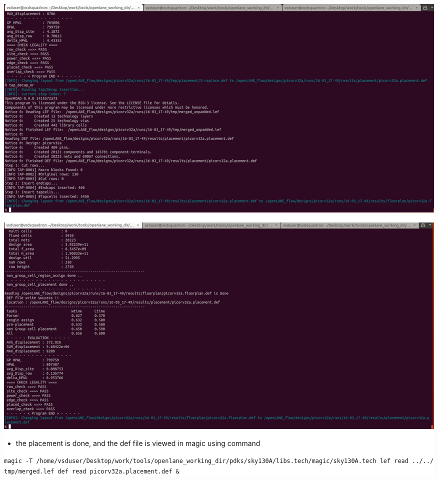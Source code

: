   <img width="1100" height="" src="../images/126.png">
</p>
<p align="center">
  <img width="1100" height="" src="../images/127.png">
</p>

- the placement is done, and the def file is viewed in magic using command
```
magic -T /home/vsduser/Desktop/work/tools/openlane_working_dir/pdks/sky130A/libs.tech/magic/sky130A.tech lef read ../../tmp/merged.lef def read picorv32a.placement.def &
```
<p align="center">